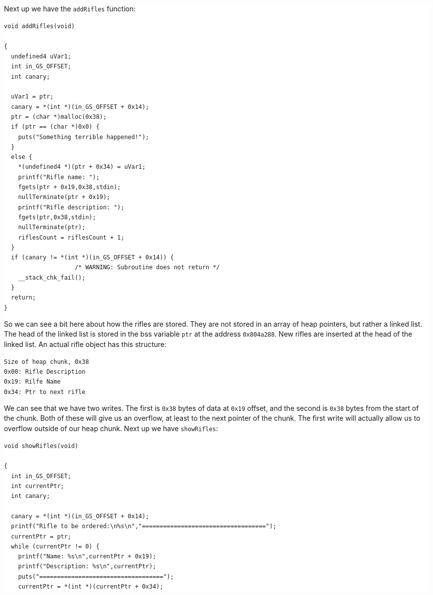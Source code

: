 Next up we have the `addRifles` function:

```
void addRifles(void)

{
  undefined4 uVar1;
  int in_GS_OFFSET;
  int canary;
 
  uVar1 = ptr;
  canary = *(int *)(in_GS_OFFSET + 0x14);
  ptr = (char *)malloc(0x38);
  if (ptr == (char *)0x0) {
    puts("Something terrible happened!");
  }
  else {
    *(undefined4 *)(ptr + 0x34) = uVar1;
    printf("Rifle name: ");
    fgets(ptr + 0x19,0x38,stdin);
    nullTerminate(ptr + 0x19);
    printf("Rifle description: ");
    fgets(ptr,0x38,stdin);
    nullTerminate(ptr);
    riflesCount = riflesCount + 1;
  }
  if (canary != *(int *)(in_GS_OFFSET + 0x14)) {
                    /* WARNING: Subroutine does not return */
    __stack_chk_fail();
  }
  return;
}
```

So we can see a bit here about how the rifles are stored. They are not stored in an array of heap pointers, but rather a linked list. The head of the linked list is stored in the bss variable `ptr` at the address `0x804a288`. New rifles are inserted at the head of the linked list. An actual rifle object has this structure:

```
Size of heap chunk, 0x38
0x00: Rifle Description
0x19: Rilfe Name
0x34: Ptr to next rifle
```

We can see that we have two writes. The first is `0x38` bytes of data at `0x19` offset, and the second is `0x38` bytes from the start of the chunk. Both of these will give us an overflow, at least to the next pointer of the chunk. The first write will actually allow us to overflow outside of our heap chunk. Next up we have `showRifles`:

```
void showRifles(void)

{
  int in_GS_OFFSET;
  int currentPtr;
  int canary;
 
  canary = *(int *)(in_GS_OFFSET + 0x14);
  printf("Rifle to be ordered:\n%s\n","===================================");
  currentPtr = ptr;
  while (currentPtr != 0) {
    printf("Name: %s\n",currentPtr + 0x19);
    printf("Description: %s\n",currentPtr);
    puts("===================================");
    currentPtr = *(int *)(currentPtr + 0x34);
```